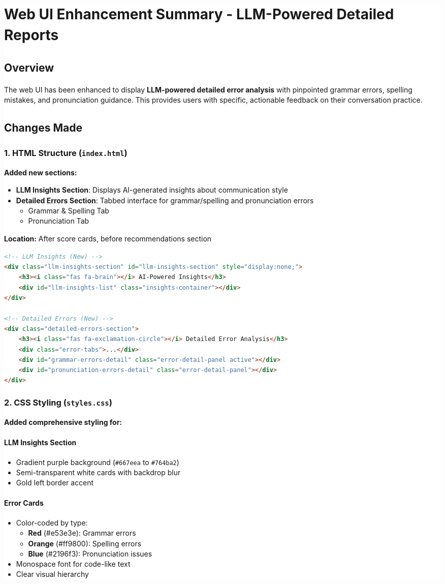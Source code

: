 # Web UI Enhancement Summary - LLM-Powered Detailed Reports

## Overview

The web UI has been enhanced to display **LLM-powered detailed error analysis** with pinpointed grammar errors, spelling mistakes, and pronunciation guidance. This provides users with specific, actionable feedback on their conversation practice.

## Changes Made

### 1. HTML Structure (`index.html`)

**Added new sections:**
- **LLM Insights Section**: Displays AI-generated insights about communication style
- **Detailed Errors Section**: Tabbed interface for grammar/spelling and pronunciation errors
  - Grammar & Spelling Tab
  - Pronunciation Tab

**Location:** After score cards, before recommendations section

```html
<!-- LLM Insights (New) -->
<div class="llm-insights-section" id="llm-insights-section" style="display:none;">
    <h3><i class="fas fa-brain"></i> AI-Powered Insights</h3>
    <div id="llm-insights-list" class="insights-container"></div>
</div>

<!-- Detailed Errors (New) -->
<div class="detailed-errors-section">
    <h3><i class="fas fa-exclamation-circle"></i> Detailed Error Analysis</h3>
    <div class="error-tabs">...</div>
    <div id="grammar-errors-detail" class="error-detail-panel active"></div>
    <div id="pronunciation-errors-detail" class="error-detail-panel"></div>
</div>
```

### 2. CSS Styling (`styles.css`)

**Added comprehensive styling for:**

#### LLM Insights Section
- Gradient purple background (`#667eea` to `#764ba2`)
- Semi-transparent white cards with backdrop blur
- Gold left border accent

#### Error Cards
- Color-coded by type:
  - **Red** (#e53e3e): Grammar errors
  - **Orange** (#ff9800): Spelling errors
  - **Blue** (#2196f3): Pronunciation issues
- Monospace font for code-like text
- Clear visual hierarchy
